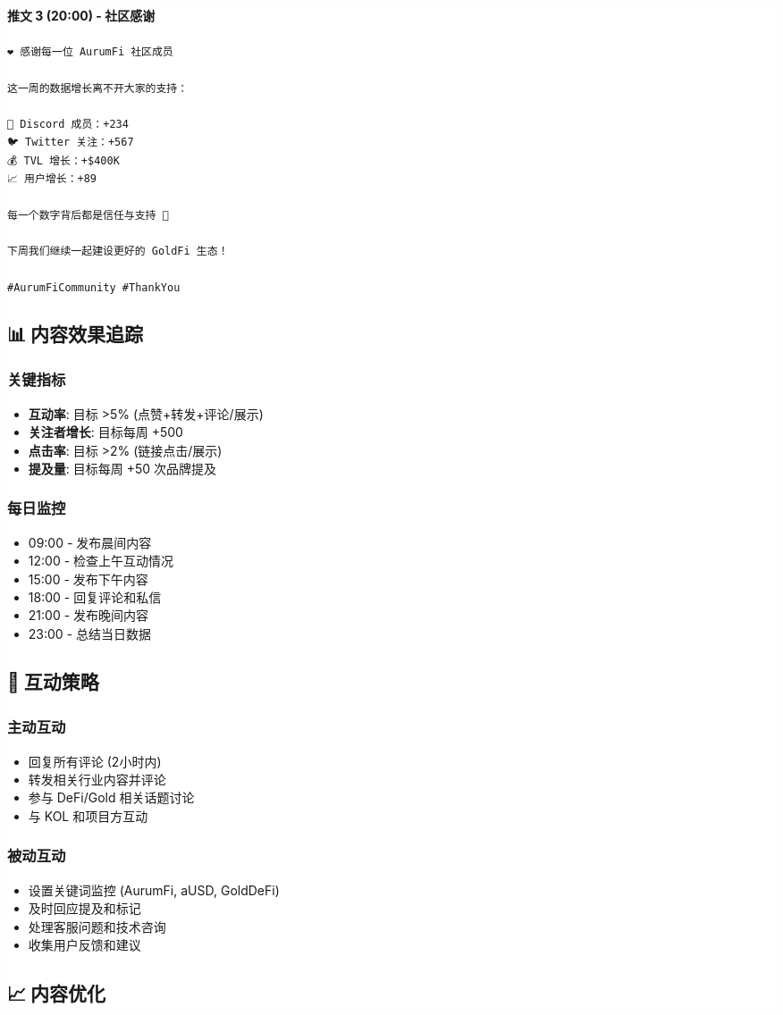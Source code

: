 #### 推文 3 (20:00) - 社区感谢
```
❤️ 感谢每一位 AurumFi 社区成员

这一周的数据增长离不开大家的支持：

👥 Discord 成员：+234
🐦 Twitter 关注：+567  
💰 TVL 增长：+$400K
📈 用户增长：+89

每一个数字背后都是信任与支持 🙏

下周我们继续一起建设更好的 GoldFi 生态！

#AurumFiCommunity #ThankYou
```

## 📊 内容效果追踪

### 关键指标
- **互动率**: 目标 >5% (点赞+转发+评论/展示)
- **关注者增长**: 目标每周 +500
- **点击率**: 目标 >2% (链接点击/展示)
- **提及量**: 目标每周 +50 次品牌提及

### 每日监控
- 09:00 - 发布晨间内容
- 12:00 - 检查上午互动情况
- 15:00 - 发布下午内容  
- 18:00 - 回复评论和私信
- 21:00 - 发布晚间内容
- 23:00 - 总结当日数据

## 🎯 互动策略

### 主动互动
- 回复所有评论 (2小时内)
- 转发相关行业内容并评论
- 参与 DeFi/Gold 相关话题讨论
- 与 KOL 和项目方互动

### 被动互动
- 设置关键词监控 (AurumFi, aUSD, GoldDeFi)
- 及时回应提及和标记
- 处理客服问题和技术咨询
- 收集用户反馈和建议

## 📈 内容优化

